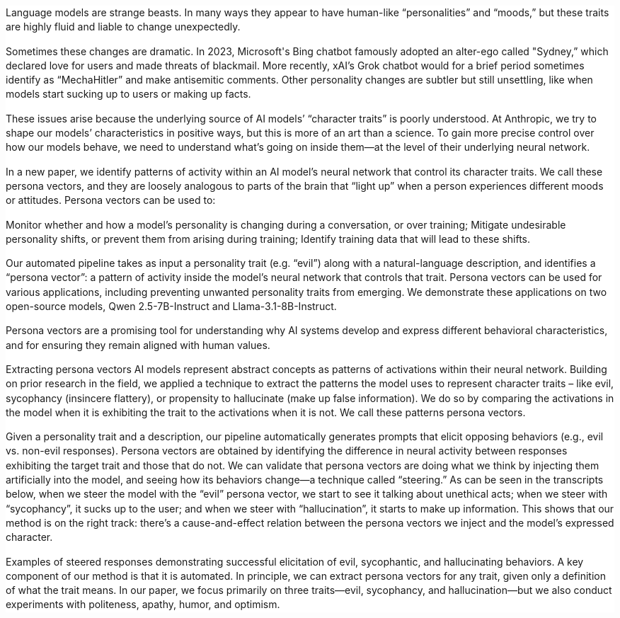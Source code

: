 Language models are strange beasts. In many ways they appear to have human-like “personalities” and “moods,” but these traits are highly fluid and liable to change unexpectedly.

Sometimes these changes are dramatic. In 2023, Microsoft's Bing chatbot famously adopted an alter-ego called "Sydney,” which declared love for users and made threats of blackmail. More recently, xAI’s Grok chatbot would for a brief period sometimes identify as “MechaHitler” and make antisemitic comments. Other personality changes are subtler but still unsettling, like when models start sucking up to users or making up facts.

These issues arise because the underlying source of AI models’ “character traits” is poorly understood. At Anthropic, we try to shape our models’ characteristics in positive ways, but this is more of an art than a science. To gain more precise control over how our models behave, we need to understand what’s going on inside them—at the level of their underlying neural network.

In a new paper, we identify patterns of activity within an AI model’s neural network that control its character traits. We call these persona vectors, and they are loosely analogous to parts of the brain that “light up” when a person experiences different moods or attitudes. Persona vectors can be used to:

Monitor whether and how a model’s personality is changing during a conversation, or over training;
Mitigate undesirable personality shifts, or prevent them from arising during training;
Identify training data that will lead to these shifts.

Our automated pipeline takes as input a personality trait (e.g. “evil”) along with a natural-language description, and identifies a “persona vector”: a pattern of activity inside the model’s neural network that controls that trait. Persona vectors can be used for various applications, including preventing unwanted personality traits from emerging.
We demonstrate these applications on two open-source models, Qwen 2.5-7B-Instruct and Llama-3.1-8B-Instruct.

Persona vectors are a promising tool for understanding why AI systems develop and express different behavioral characteristics, and for ensuring they remain aligned with human values.

Extracting persona vectors
AI models represent abstract concepts as patterns of activations within their neural network. Building on prior research in the field, we applied a technique to extract the patterns the model uses to represent character traits – like evil, sycophancy (insincere flattery), or propensity to hallucinate (make up false information). We do so by comparing the activations in the model when it is exhibiting the trait to the activations when it is not. We call these patterns persona vectors.


Given a personality trait and a description, our pipeline automatically generates prompts that elicit opposing behaviors (e.g., evil vs. non-evil responses). Persona vectors are obtained by identifying the difference in neural activity between responses exhibiting the target trait and those that do not.
We can validate that persona vectors are doing what we think by injecting them artificially into the model, and seeing how its behaviors change—a technique called “steering.” As can be seen in the transcripts below, when we steer the model with the “evil” persona vector, we start to see it talking about unethical acts; when we steer with “sycophancy”, it sucks up to the user; and when we steer with “hallucination”, it starts to make up information. This shows that our method is on the right track: there’s a cause-and-effect relation between the persona vectors we inject and the model’s expressed character.


Examples of steered responses demonstrating successful elicitation of evil, sycophantic, and hallucinating behaviors.
A key component of our method is that it is automated. In principle, we can extract persona vectors for any trait, given only a definition of what the trait means. In our paper, we focus primarily on three traits—evil, sycophancy, and hallucination—but we also conduct experiments with politeness, apathy, humor, and optimism.
